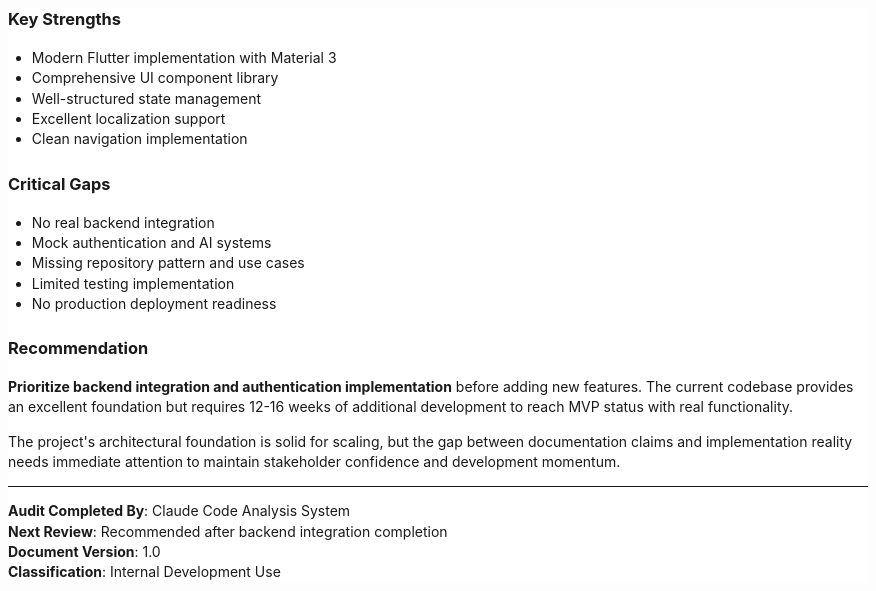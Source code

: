 ### Key Strengths
- Modern Flutter implementation with Material 3
- Comprehensive UI component library
- Well-structured state management
- Excellent localization support
- Clean navigation implementation

### Critical Gaps
- No real backend integration
- Mock authentication and AI systems
- Missing repository pattern and use cases
- Limited testing implementation
- No production deployment readiness

### Recommendation
**Prioritize backend integration and authentication implementation** before adding new features. The current codebase provides an excellent foundation but requires 12-16 weeks of additional development to reach MVP status with real functionality.

The project's architectural foundation is solid for scaling, but the gap between documentation claims and implementation reality needs immediate attention to maintain stakeholder confidence and development momentum.

---

**Audit Completed By**: Claude Code Analysis System  
**Next Review**: Recommended after backend integration completion  
**Document Version**: 1.0  
**Classification**: Internal Development Use